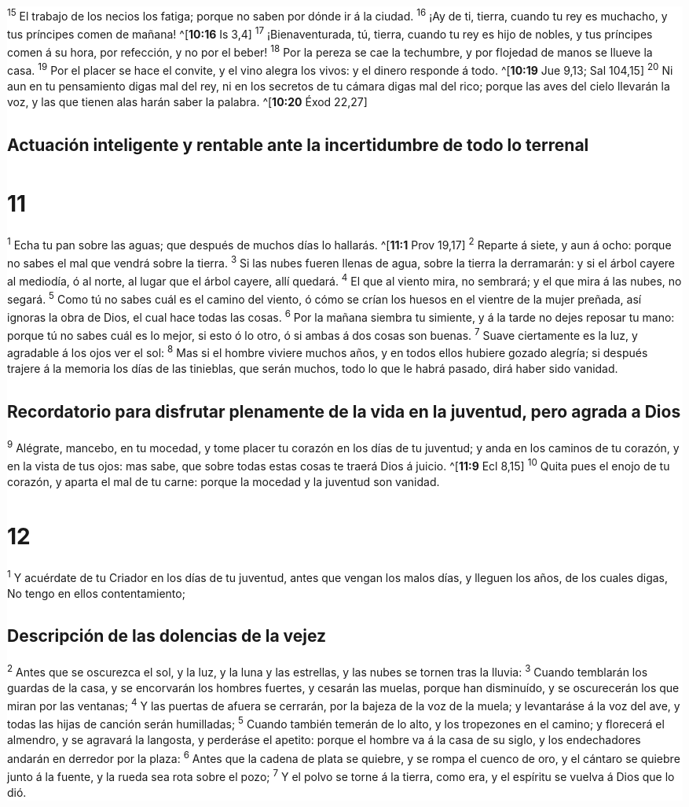 
<sup class='bibleverse'>15</sup> El trabajo de los necios los fatiga; porque no saben por dónde ir á la ciudad. <sup class='bibleverse'>16</sup> ¡Ay de ti, tierra, cuando tu rey es muchacho, y tus príncipes comen de mañana! ^[**10:16** Is 3,4] <sup class='bibleverse'>17</sup> ¡Bienaventurada, tú, tierra, cuando tu rey es hijo de nobles, y tus príncipes comen á su hora, por refección, y no por el beber! <sup class='bibleverse'>18</sup> Por la pereza se cae la techumbre, y por flojedad de manos se llueve la casa. <sup class='bibleverse'>19</sup> Por el placer se hace el convite, y el vino alegra los vivos: y el dinero responde á todo. ^[**10:19** Jue 9,13; Sal 104,15] <sup class='bibleverse'>20</sup> Ni aun en tu pensamiento digas mal del rey, ni en los secretos de tu cámara digas mal del rico; porque las aves del cielo llevarán la voz, y las que tienen alas harán saber la palabra. ^[**10:20** Éxod 22,27] 
   

## Actuación inteligente y rentable ante la incertidumbre de todo lo terrenal
# 11 
<sup class='bibleverse'>1</sup> Echa tu pan sobre las aguas; que después de muchos días lo hallarás. ^[**11:1** Prov 19,17] <sup class='bibleverse'>2</sup> Reparte á siete, y aun á ocho: porque no sabes el mal que vendrá sobre la tierra. <sup class='bibleverse'>3</sup> Si las nubes fueren llenas de agua, sobre la tierra la derramarán: y si el árbol cayere al mediodía, ó al norte, al lugar que el árbol cayere, allí quedará. <sup class='bibleverse'>4</sup> El que al viento mira, no sembrará; y el que mira á las nubes, no segará. <sup class='bibleverse'>5</sup> Como tú no sabes cuál es el camino del viento, ó cómo se crían los huesos en el vientre de la mujer preñada, así ignoras la obra de Dios, el cual hace todas las cosas. <sup class='bibleverse'>6</sup> Por la mañana siembra tu simiente, y á la tarde no dejes reposar tu mano: porque tú no sabes cuál es lo mejor, si esto ó lo otro, ó si ambas á dos cosas son buenas. <sup class='bibleverse'>7</sup> Suave ciertamente es la luz, y agradable á los ojos ver el sol: <sup class='bibleverse'>8</sup> Mas si el hombre viviere muchos años, y en todos ellos hubiere gozado alegría; si después trajere á la memoria los días de las tinieblas, que serán muchos, todo lo que le habrá pasado, dirá haber sido vanidad. 


## Recordatorio para disfrutar plenamente de la vida en la juventud, pero agrada a Dios
<sup class='bibleverse'>9</sup> Alégrate, mancebo, en tu mocedad, y tome placer tu corazón en los días de tu juventud; y anda en los caminos de tu corazón, y en la vista de tus ojos: mas sabe, que sobre todas estas cosas te traerá Dios á juicio. ^[**11:9** Ecl 8,15] <sup class='bibleverse'>10</sup> Quita pues el enojo de tu corazón, y aparta el mal de tu carne: porque la mocedad y la juventud son vanidad.
 

# 12 
<sup class='bibleverse'>1</sup> Y acuérdate de tu Criador en los días de tu juventud, antes que vengan los malos días, y lleguen los años, de los cuales digas, No tengo en ellos contentamiento; 

## Descripción de las dolencias de la vejez
<sup class='bibleverse'>2</sup> Antes que se oscurezca el sol, y la luz, y la luna y las estrellas, y las nubes se tornen tras la lluvia: <sup class='bibleverse'>3</sup> Cuando temblarán los guardas de la casa, y se encorvarán los hombres fuertes, y cesarán las muelas, porque han disminuído, y se oscurecerán los que miran por las ventanas; <sup class='bibleverse'>4</sup> Y las puertas de afuera se cerrarán, por la bajeza de la voz de la muela; y levantaráse á la voz del ave, y todas las hijas de canción serán humilladas; <sup class='bibleverse'>5</sup> Cuando también temerán de lo alto, y los tropezones en el camino; y florecerá el almendro, y se agravará la langosta, y perderáse el apetito: porque el hombre va á la casa de su siglo, y los endechadores andarán en derredor por la plaza: <sup class='bibleverse'>6</sup> Antes que la cadena de plata se quiebre, y se rompa el cuenco de oro, y el cántaro se quiebre junto á la fuente, y la rueda sea rota sobre el pozo; <sup class='bibleverse'>7</sup> Y el polvo se torne á la tierra, como era, y el espíritu se vuelva á Dios que lo dió. 
